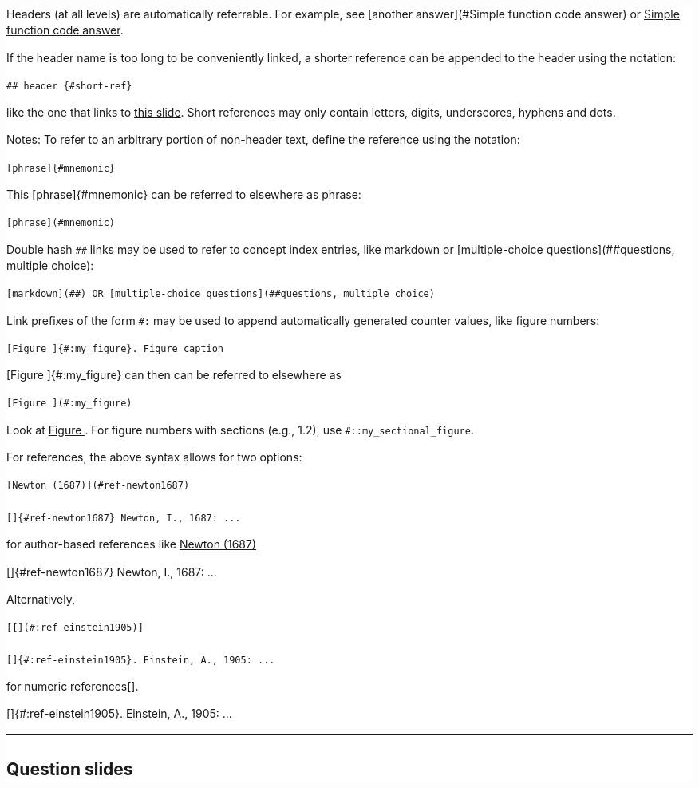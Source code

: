 Headers (at all levels) are automatically referrable. For example,
see [another answer](#Simple function code answer) or
[Simple function code answer](#).

If the header name is too long to be conveniently linked, a shorter
reference can be appended to the header using the notation:

    ## header {#short-ref}

like the one that links to [this slide](#int-link). Short references
may only contain letters, digits, underscores, hyphens and dots.

Notes: To refer to an arbitrary portion of non-header text, define the
reference using the notation:

    [phrase]{#mnemonic}

This [phrase]{#mnemonic} can be referred to elsewhere as [phrase](#mnemonic):

    [phrase](#mnemonic)

Double hash `##` links may be used to refer to concept index entries, like
[markdown](##) or [multiple-choice questions](##questions, multiple choice):

    [markdown](##) OR [multiple-choice questions](##questions, multiple choice)

Link prefixes of the form `#:` may be used to append automatically
generated counter values, like figure numbers:

    [Figure ]{#:my_figure}. Figure caption

[Figure ]{#:my_figure} can then can be referred to elsewhere as

	[Figure ](#:my_figure)

Look at [Figure ](#:my_figure). For figure numbers with sections
(e.g., 1.2), use `#::my_sectional_figure`.

For references, the above syntax allows for two options:

    [Newton (1687)](#ref-newton1687)

    []{#ref-newton1687} Newton, I., 1687: ... 

for author-based references like [Newton (1687)](#ref-newton1687)

[]{#ref-newton1687} Newton, I., 1687: ...  

Alternatively,

    [[](#:ref-einstein1905)]

    []{#:ref-einstein1905}. Einstein, A., 1905: ... 

for numeric references[[](#:ref-einstein1905)].

[]{#:ref-einstein1905}. Einstein, A., 1905: ... 

---

## Question slides


[blank.gif]: data:image/gif;base64,R0lGODlhAQABAIAAAP///wAAACH5BAAAAAAALAAAAAABAAEAAAICRAEAOw== 'file=MyImage.png height=50' 